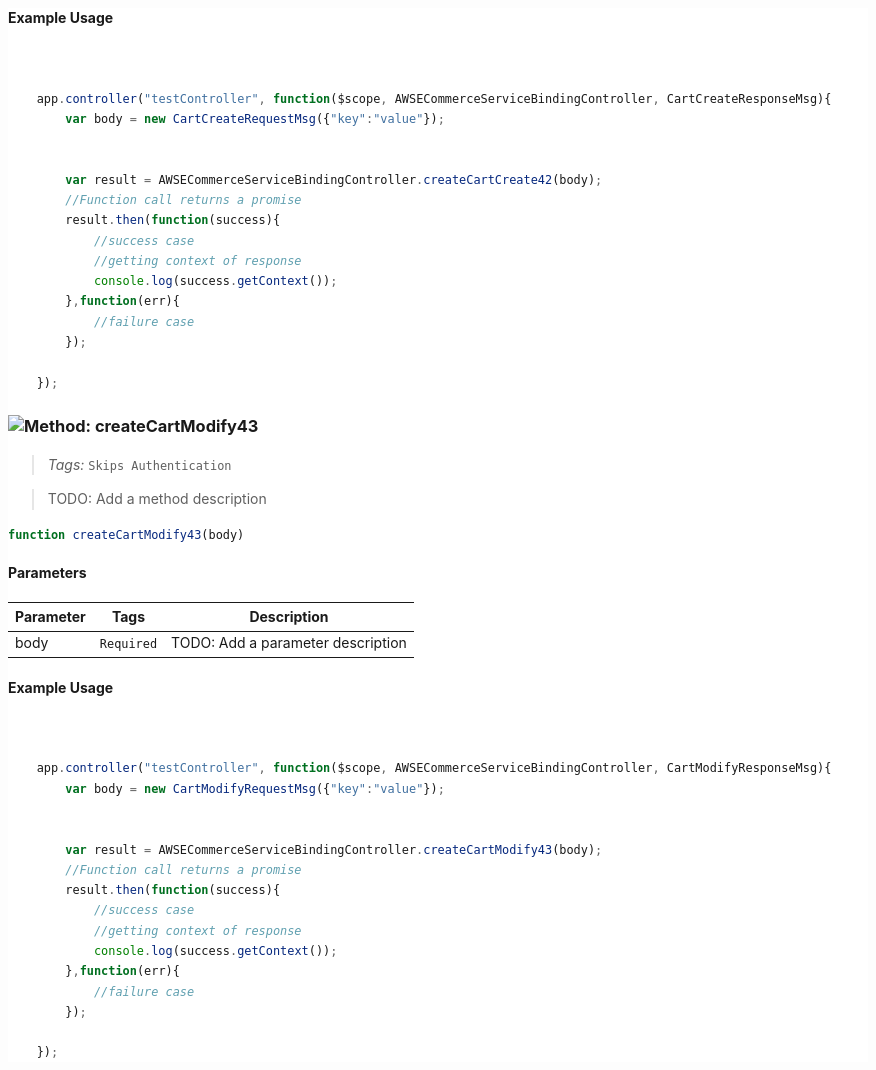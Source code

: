 
#### Example Usage

```javascript


	app.controller("testController", function($scope, AWSECommerceServiceBindingController, CartCreateResponseMsg){
        var body = new CartCreateRequestMsg({"key":"value"});


		var result = AWSECommerceServiceBindingController.createCartCreate42(body);
        //Function call returns a promise
        result.then(function(success){
			//success case
			//getting context of response
			console.log(success.getContext());
		},function(err){
			//failure case
		});

	});
```



### <a name="create_cart_modify43"></a>![Method: ](https://apidocs.io/img/method.png ".AWSECommerceServiceBindingController.createCartModify43") createCartModify43

> *Tags:*  ``` Skips Authentication ``` 

> TODO: Add a method description


```javascript
function createCartModify43(body)
```
#### Parameters

| Parameter | Tags | Description |
|-----------|------|-------------|
| body |  ``` Required ```  | TODO: Add a parameter description |



#### Example Usage

```javascript


	app.controller("testController", function($scope, AWSECommerceServiceBindingController, CartModifyResponseMsg){
        var body = new CartModifyRequestMsg({"key":"value"});


		var result = AWSECommerceServiceBindingController.createCartModify43(body);
        //Function call returns a promise
        result.then(function(success){
			//success case
			//getting context of response
			console.log(success.getContext());
		},function(err){
			//failure case
		});

	});
```
